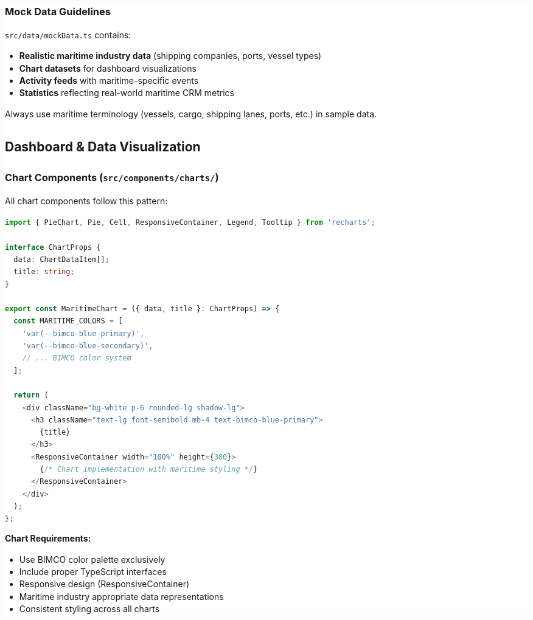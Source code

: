 ```typescript
```

### Mock Data Guidelines
`src/data/mockData.ts` contains:
- **Realistic maritime industry data** (shipping companies, ports, vessel types)
- **Chart datasets** for dashboard visualizations
- **Activity feeds** with maritime-specific events
- **Statistics** reflecting real-world maritime CRM metrics

Always use maritime terminology (vessels, cargo, shipping lanes, ports, etc.) in sample data.

## Dashboard & Data Visualization

### Chart Components (`src/components/charts/`)
All chart components follow this pattern:

```typescript
import { PieChart, Pie, Cell, ResponsiveContainer, Legend, Tooltip } from 'recharts';

interface ChartProps {
  data: ChartDataItem[];
  title: string;
}

export const MaritimeChart = ({ data, title }: ChartProps) => {
  const MARITIME_COLORS = [
    'var(--bimco-blue-primary)',
    'var(--bimco-blue-secondary)',
    // ... BIMCO color system
  ];

  return (
    <div className="bg-white p-6 rounded-lg shadow-lg">
      <h3 className="text-lg font-semibold mb-4 text-bimco-blue-primary">
        {title}
      </h3>
      <ResponsiveContainer width="100%" height={300}>
        {/* Chart implementation with maritime styling */}
      </ResponsiveContainer>
    </div>
  );
};
```

**Chart Requirements:**
- Use BIMCO color palette exclusively
- Include proper TypeScript interfaces
- Responsive design (ResponsiveContainer)
- Maritime industry appropriate data representations
- Consistent styling across all charts
